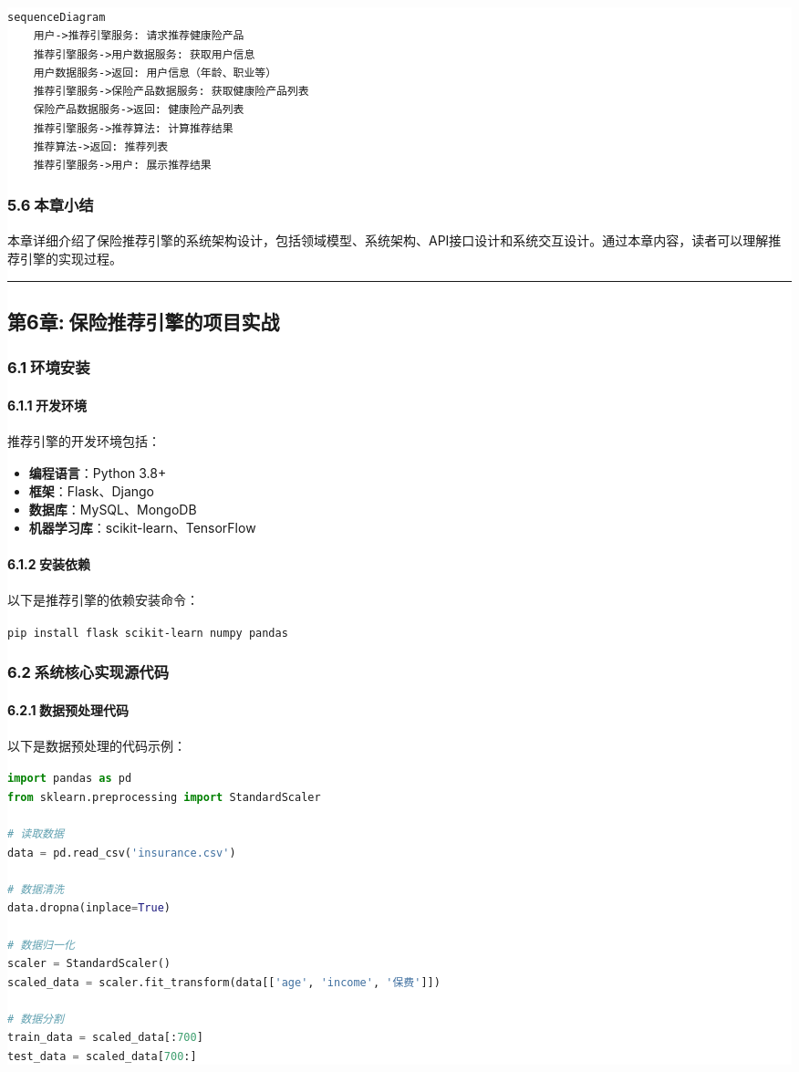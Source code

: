 ```mermaid
sequenceDiagram
    用户->推荐引擎服务: 请求推荐健康险产品
    推荐引擎服务->用户数据服务: 获取用户信息
    用户数据服务->返回: 用户信息（年龄、职业等）
    推荐引擎服务->保险产品数据服务: 获取健康险产品列表
    保险产品数据服务->返回: 健康险产品列表
    推荐引擎服务->推荐算法: 计算推荐结果
    推荐算法->返回: 推荐列表
    推荐引擎服务->用户: 展示推荐结果
```

### 5.6 本章小结
本章详细介绍了保险推荐引擎的系统架构设计，包括领域模型、系统架构、API接口设计和系统交互设计。通过本章内容，读者可以理解推荐引擎的实现过程。

---

## 第6章: 保险推荐引擎的项目实战

### 6.1 环境安装

#### 6.1.1 开发环境
推荐引擎的开发环境包括：
- **编程语言**：Python 3.8+
- **框架**：Flask、Django
- **数据库**：MySQL、MongoDB
- **机器学习库**：scikit-learn、TensorFlow

#### 6.1.2 安装依赖
以下是推荐引擎的依赖安装命令：

```bash
pip install flask scikit-learn numpy pandas
```

### 6.2 系统核心实现源代码

#### 6.2.1 数据预处理代码
以下是数据预处理的代码示例：

```python
import pandas as pd
from sklearn.preprocessing import StandardScaler

# 读取数据
data = pd.read_csv('insurance.csv')

# 数据清洗
data.dropna(inplace=True)

# 数据归一化
scaler = StandardScaler()
scaled_data = scaler.fit_transform(data[['age', 'income', '保费']])

# 数据分割
train_data = scaled_data[:700]
test_data = scaled_data[700:]
```
